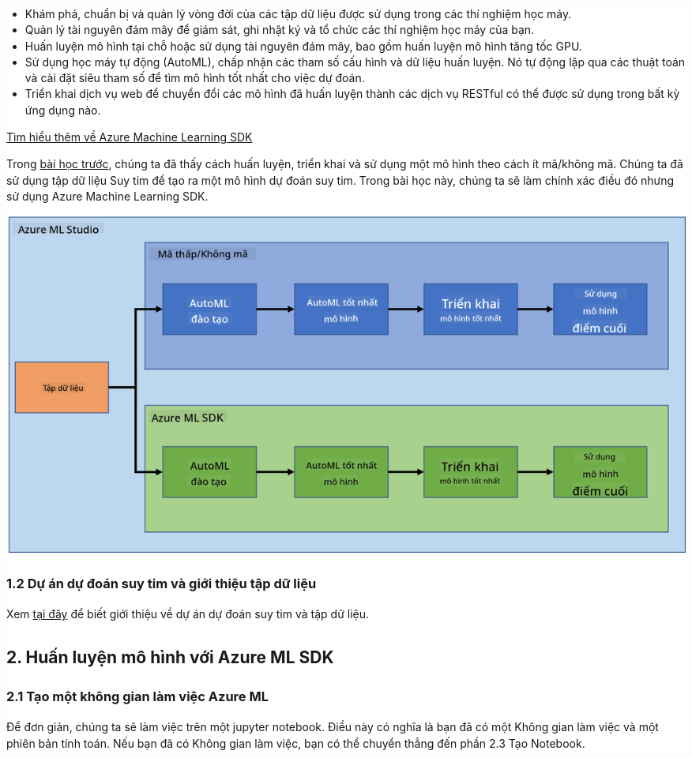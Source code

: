 - Khám phá, chuẩn bị và quản lý vòng đời của các tập dữ liệu được sử dụng trong các thí nghiệm học máy.
- Quản lý tài nguyên đám mây để giám sát, ghi nhật ký và tổ chức các thí nghiệm học máy của bạn.
- Huấn luyện mô hình tại chỗ hoặc sử dụng tài nguyên đám mây, bao gồm huấn luyện mô hình tăng tốc GPU.
- Sử dụng học máy tự động (AutoML), chấp nhận các tham số cấu hình và dữ liệu huấn luyện. Nó tự động lặp qua các thuật toán và cài đặt siêu tham số để tìm mô hình tốt nhất cho việc dự đoán.
- Triển khai dịch vụ web để chuyển đổi các mô hình đã huấn luyện thành các dịch vụ RESTful có thể được sử dụng trong bất kỳ ứng dụng nào.

[Tìm hiểu thêm về Azure Machine Learning SDK](https://docs.microsoft.com/python/api/overview/azure/ml?WT.mc_id=academic-77958-bethanycheum&ocid=AID3041109)

Trong [bài học trước](../18-Low-Code/README.md), chúng ta đã thấy cách huấn luyện, triển khai và sử dụng một mô hình theo cách ít mã/không mã. Chúng ta đã sử dụng tập dữ liệu Suy tim để tạo ra một mô hình dự đoán suy tim. Trong bài học này, chúng ta sẽ làm chính xác điều đó nhưng sử dụng Azure Machine Learning SDK.

![project-schema](../../../../translated_images/project-schema.420e56d495624541eaecf2b737f138c86fb7d8162bb1c0bf8783c350872ffc4d.vi.png)

### 1.2 Dự án dự đoán suy tim và giới thiệu tập dữ liệu

Xem [tại đây](../18-Low-Code/README.md) để biết giới thiệu về dự án dự đoán suy tim và tập dữ liệu.

## 2. Huấn luyện mô hình với Azure ML SDK
### 2.1 Tạo một không gian làm việc Azure ML

Để đơn giản, chúng ta sẽ làm việc trên một jupyter notebook. Điều này có nghĩa là bạn đã có một Không gian làm việc và một phiên bản tính toán. Nếu bạn đã có Không gian làm việc, bạn có thể chuyển thẳng đến phần 2.3 Tạo Notebook.
